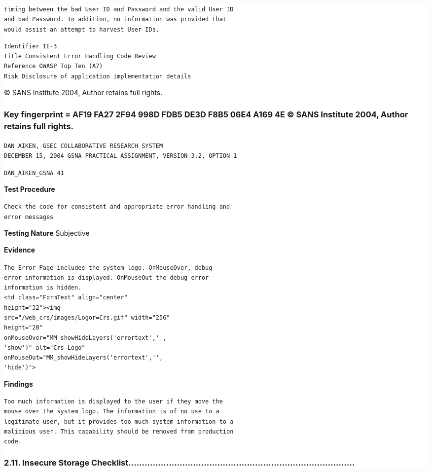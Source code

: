 ```
timing between the bad User ID and Password and the valid User ID
and bad Password. In addition, no information was provided that
would assist an attempt to harvest User IDs.
```
```
Identifier IE-3
Title Consistent Error Handling Code Review
Reference OWASP Top Ten (A7)
Risk Disclosure of application implementation details
```

© SANS Institute 2004, Author retains full rights.

### Key fingerprint = AF19 FA27 2F94 998D FDB5 DE3D F8B5 06E4 A169 4E © SANS Institute 2004, Author retains full rights.

```
DAN AIKEN, GSEC COLLABORATIVE RESEARCH SYSTEM
DECEMBER 15, 2004 GSNA PRACTICAL ASSIGNMENT, VERSION 3.2, OPTION 1
```
```
DAN_AIKEN_GSNA 41
```
**Test Procedure**

```
Check the code for consistent and appropriate error handling and
error messages
```
**Testing Nature** Subjective

**Evidence**

```
The Error Page includes the system logo. OnMouseOver, debug
error information is displayed. OnMouseOut the debug error
information is hidden.
<td class="FormText" align="center"
height="32"><img
src="/web_crs/images/Logor=Crs.gif" width="256"
height="20"
onMouseOver="MM_showHideLayers('errortext','',
'show')" alt="Crs Logo"
onMouseOut="MM_showHideLayers('errortext','',
'hide')">
```
**Findings**

```
Too much information is displayed to the user if they move the
mouse over the system logo. The information is of no use to a
legitimate user, but it provides too much system information to a
malicious user. This capability should be removed from production
code.
```
### 2.11. Insecure Storage Checklist....................................................................................
